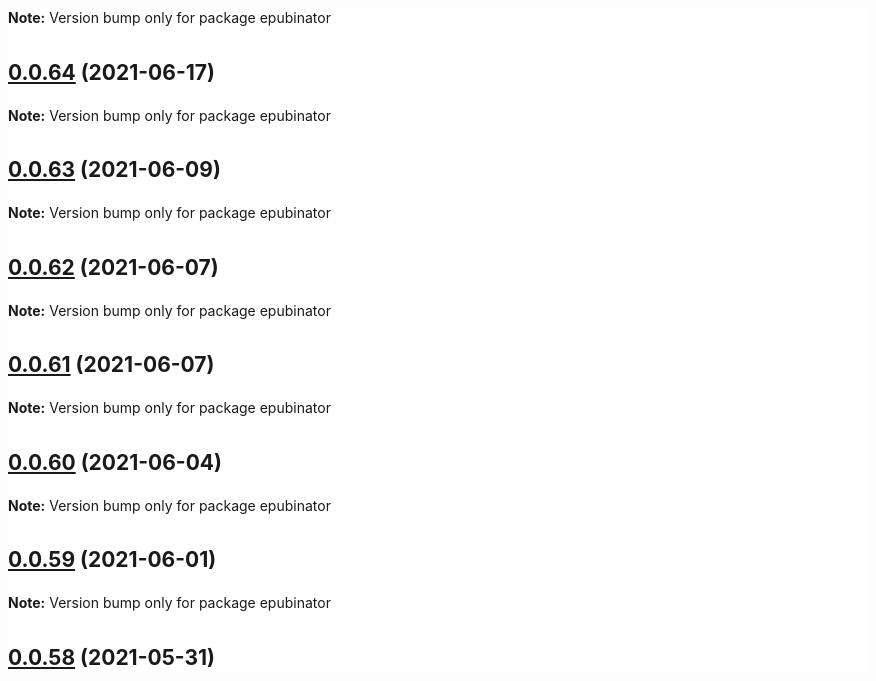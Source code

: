 **Note:** Version bump only for package epubinator





## [0.0.64](https://github.com/pravinbashyal/epubinator/compare/epubinator@0.0.63...epubinator@0.0.64) (2021-06-17)

**Note:** Version bump only for package epubinator





## [0.0.63](https://github.com/pravinbashyal/epubinator/compare/epubinator@0.0.62...epubinator@0.0.63) (2021-06-09)

**Note:** Version bump only for package epubinator





## [0.0.62](https://github.com/pravinbashyal/epubinator/compare/epubinator@0.0.61...epubinator@0.0.62) (2021-06-07)

**Note:** Version bump only for package epubinator





## [0.0.61](https://github.com/pravinbashyal/epubinator/compare/epubinator@0.0.60...epubinator@0.0.61) (2021-06-07)

**Note:** Version bump only for package epubinator





## [0.0.60](https://github.com/pravinbashyal/epubinator/compare/epubinator@0.0.59...epubinator@0.0.60) (2021-06-04)

**Note:** Version bump only for package epubinator





## [0.0.59](https://github.com/pravinbashyal/epubinator/compare/epubinator@0.0.58...epubinator@0.0.59) (2021-06-01)

**Note:** Version bump only for package epubinator





## [0.0.58](https://github.com/pravinbashyal/epubinator/compare/epubinator@0.0.57...epubinator@0.0.58) (2021-05-31)
